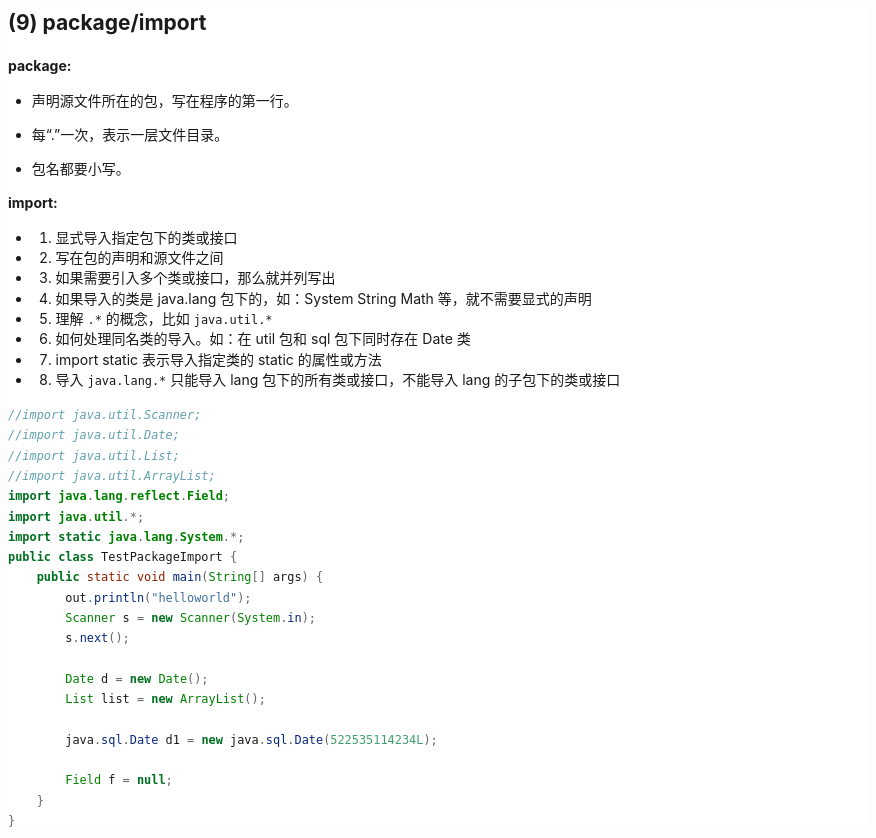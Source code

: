 ## (9) package/import
**package:**

- 声明源文件所在的包，写在程序的第一行。

- 每“.”一次，表示一层文件目录。

- 包名都要小写。 

**import:**

- 1) 显式导入指定包下的类或接口
- 2) 写在包的声明和源文件之间
- 3) 如果需要引入多个类或接口，那么就并列写出
- 4) 如果导入的类是 java.lang 包下的，如：System String Math 等，就不需要显式的声明
- 5) 理解 `.*` 的概念，比如 `java.util.*`
- 6) 如何处理同名类的导入。如：在 util 包和 sql 包下同时存在 Date 类
- 7) import static 表示导入指定类的 static 的属性或方法
- 8) 导入 `java.lang.*` 只能导入 lang 包下的所有类或接口，不能导入 lang 的子包下的类或接口

```java
//import java.util.Scanner;
//import java.util.Date;
//import java.util.List;
//import java.util.ArrayList;
import java.lang.reflect.Field;
import java.util.*;
import static java.lang.System.*;
public class TestPackageImport {
    public static void main(String[] args) {
        out.println("helloworld");
        Scanner s = new Scanner(System.in);
        s.next();

        Date d = new Date();
        List list = new ArrayList();

        java.sql.Date d1 = new java.sql.Date(522535114234L);

        Field f = null;
    }
}
```